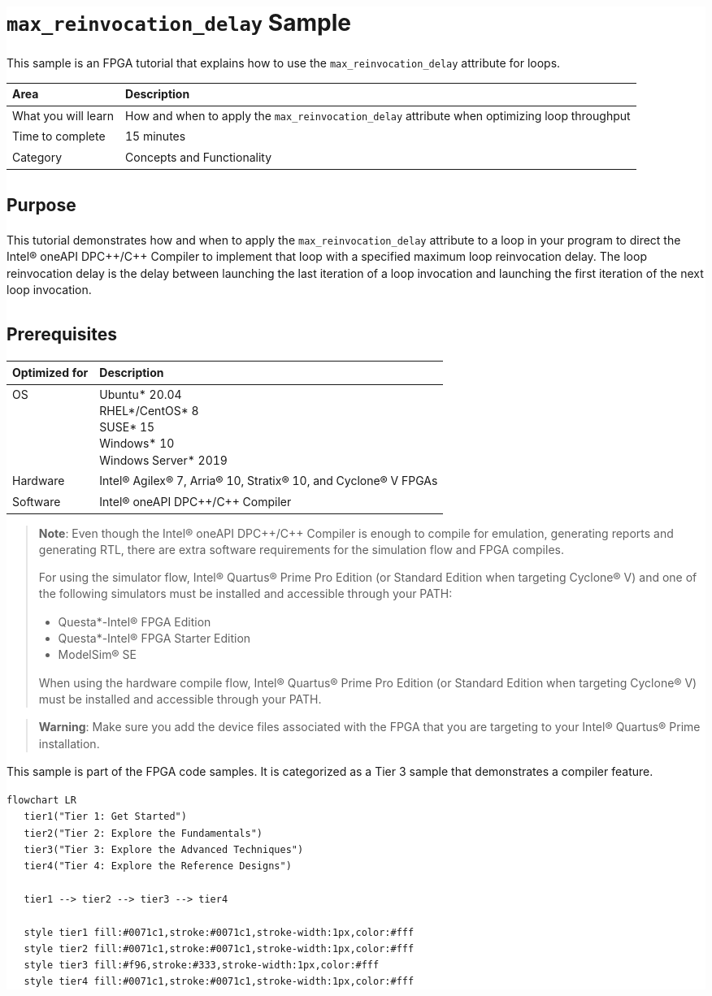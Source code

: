 # `max_reinvocation_delay` Sample

This sample is an FPGA tutorial that explains how to use the `max_reinvocation_delay` attribute for loops.

| Area                 | Description
|:--                   |:--
| What you will learn  | How and when to apply the `max_reinvocation_delay` attribute when optimizing loop throughput
| Time to complete     | 15 minutes
| Category             | Concepts and Functionality

## Purpose

This tutorial demonstrates how and when to apply the `max_reinvocation_delay` attribute to a loop in your program to direct the Intel® oneAPI DPC++/C++ Compiler to implement that loop with a specified maximum loop reinvocation delay. The loop reinvocation delay is the delay between launching the last iteration of a loop invocation and launching the first iteration of the next loop invocation.

## Prerequisites

| Optimized for        | Description
|:---                  |:---
| OS                   | Ubuntu* 20.04 <br> RHEL*/CentOS* 8 <br> SUSE* 15 <br> Windows* 10 <br> Windows Server* 2019
| Hardware             | Intel® Agilex® 7, Arria® 10, Stratix® 10, and Cyclone® V FPGAs
| Software             | Intel® oneAPI DPC++/C++ Compiler

> **Note**: Even though the Intel® oneAPI DPC++/C++ Compiler is enough to compile for emulation, generating reports and generating RTL, there are extra software requirements for the simulation flow and FPGA compiles.
>
> For using the simulator flow, Intel® Quartus® Prime Pro Edition (or Standard Edition when targeting Cyclone® V) and one of the following simulators must be installed and accessible through your PATH:
> - Questa*-Intel® FPGA Edition
> - Questa*-Intel® FPGA Starter Edition
> - ModelSim® SE
>
> When using the hardware compile flow, Intel® Quartus® Prime Pro Edition (or Standard Edition when targeting Cyclone® V) must be installed and accessible through your PATH.

> **Warning**: Make sure you add the device files associated with the FPGA that you are targeting to your Intel® Quartus® Prime installation.

This sample is part of the FPGA code samples.
It is categorized as a Tier 3 sample that demonstrates a compiler feature.

```mermaid
flowchart LR
   tier1("Tier 1: Get Started")
   tier2("Tier 2: Explore the Fundamentals")
   tier3("Tier 3: Explore the Advanced Techniques")
   tier4("Tier 4: Explore the Reference Designs")

   tier1 --> tier2 --> tier3 --> tier4

   style tier1 fill:#0071c1,stroke:#0071c1,stroke-width:1px,color:#fff
   style tier2 fill:#0071c1,stroke:#0071c1,stroke-width:1px,color:#fff
   style tier3 fill:#f96,stroke:#333,stroke-width:1px,color:#fff
   style tier4 fill:#0071c1,stroke:#0071c1,stroke-width:1px,color:#fff
```
